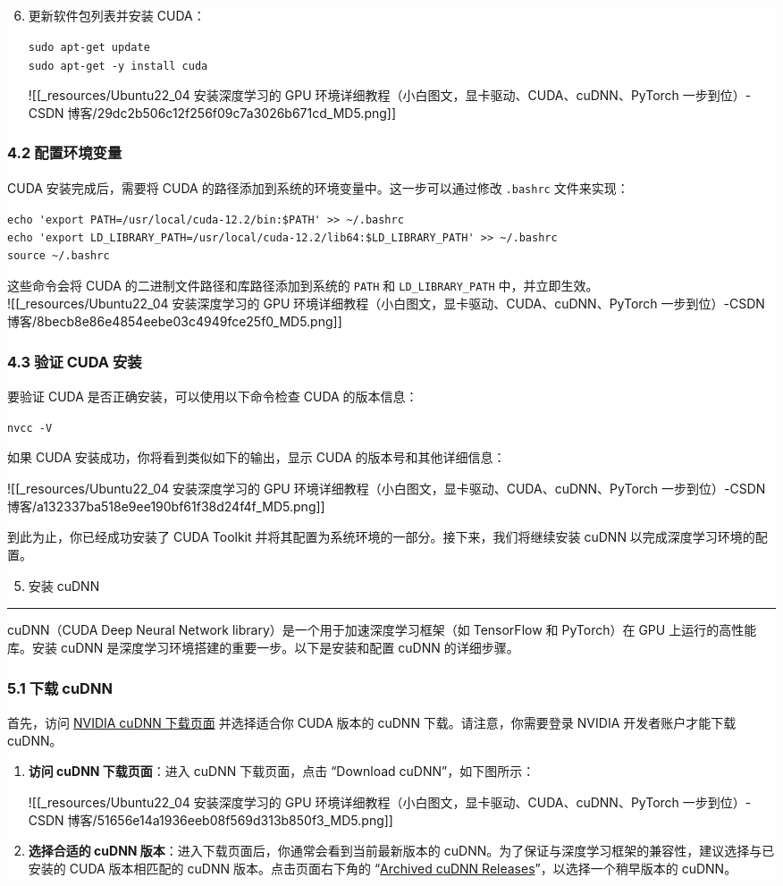 6.  更新软件包列表并安装 CUDA：
    
    ```
    sudo apt-get update
    sudo apt-get -y install cuda
    
    ```
    
    ![[_resources/Ubuntu22_04 安装深度学习的 GPU 环境详细教程（小白图文，显卡驱动、CUDA、cuDNN、PyTorch 一步到位）-CSDN 博客/29dc2b506c12f256f09c7a3026b671cd_MD5.png]]
    

### 4.2 配置环境变量

CUDA 安装完成后，需要将 CUDA 的路径添加到系统的环境变量中。这一步可以通过修改 `.bashrc` 文件来实现：

```
echo 'export PATH=/usr/local/cuda-12.2/bin:$PATH' >> ~/.bashrc
echo 'export LD_LIBRARY_PATH=/usr/local/cuda-12.2/lib64:$LD_LIBRARY_PATH' >> ~/.bashrc
source ~/.bashrc

```

这些命令会将 CUDA 的二进制文件路径和库路径添加到系统的 `PATH` 和 `LD_LIBRARY_PATH` 中，并立即生效。  
![[_resources/Ubuntu22_04 安装深度学习的 GPU 环境详细教程（小白图文，显卡驱动、CUDA、cuDNN、PyTorch 一步到位）-CSDN 博客/8becb8e86e4854eebe03c4949fce25f0_MD5.png]]

### 4.3 验证 CUDA 安装

要验证 CUDA 是否正确安装，可以使用以下命令检查 CUDA 的版本信息：

```
nvcc -V

```

如果 CUDA 安装成功，你将看到类似如下的输出，显示 CUDA 的版本号和其他详细信息：

![[_resources/Ubuntu22_04 安装深度学习的 GPU 环境详细教程（小白图文，显卡驱动、CUDA、cuDNN、PyTorch 一步到位）-CSDN 博客/a132337ba518e9ee190bf61f38d24f4f_MD5.png]]

到此为止，你已经成功安装了 CUDA Toolkit 并将其配置为系统环境的一部分。接下来，我们将继续安装 cuDNN 以完成深度学习环境的配置。

5. 安装 cuDNN
-----------

cuDNN（CUDA Deep Neural Network library）是一个用于加速深度学习框架（如 TensorFlow 和 PyTorch）在 GPU 上运行的高性能库。安装 cuDNN 是深度学习环境搭建的重要一步。以下是安装和配置 cuDNN 的详细步骤。

### 5.1 下载 cuDNN

首先，访问 [NVIDIA cuDNN 下载页面](https://developer.nvidia.com/cudnn) 并选择适合你 CUDA 版本的 cuDNN 下载。请注意，你需要登录 NVIDIA 开发者账户才能下载 cuDNN。

1.  **访问 cuDNN 下载页面**：进入 cuDNN 下载页面，点击 “Download cuDNN”，如下图所示：
    
    ![[_resources/Ubuntu22_04 安装深度学习的 GPU 环境详细教程（小白图文，显卡驱动、CUDA、cuDNN、PyTorch 一步到位）-CSDN 博客/51656e14a1936eeb08f569d313b850f3_MD5.png]]
    
2.  **选择合适的 cuDNN 版本**：进入下载页面后，你通常会看到当前最新版本的 cuDNN。为了保证与深度学习框架的兼容性，建议选择与已安装的 CUDA 版本相匹配的 cuDNN 版本。点击页面右下角的 “[Archived cuDNN Releases](https://developer.nvidia.com/rdp/cudnn-archive)”，以选择一个稍早版本的 cuDNN。
    